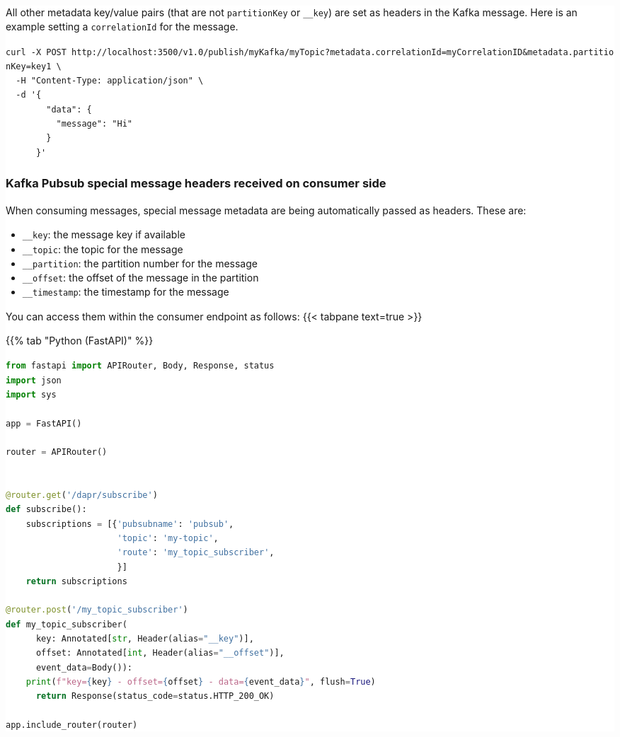 All other metadata key/value pairs (that are not `partitionKey` or `__key`) are set as headers in the Kafka message. Here is an example setting a `correlationId` for the message.

```shell
curl -X POST http://localhost:3500/v1.0/publish/myKafka/myTopic?metadata.correlationId=myCorrelationID&metadata.partitionKey=key1 \
  -H "Content-Type: application/json" \
  -d '{
        "data": {
          "message": "Hi"
        }
      }'
```
### Kafka Pubsub special message headers received on consumer side

When consuming messages, special message metadata are being automatically passed as headers. These are:
- `__key`: the message key if available
- `__topic`: the topic for the message
- `__partition`: the partition number for the message
- `__offset`: the offset of the message in the partition
- `__timestamp`: the timestamp for the message

You can access them within the consumer endpoint as follows:
{{< tabpane text=true >}}

{{% tab "Python (FastAPI)" %}}

```python
from fastapi import APIRouter, Body, Response, status
import json
import sys

app = FastAPI()

router = APIRouter()


@router.get('/dapr/subscribe')
def subscribe():
    subscriptions = [{'pubsubname': 'pubsub',
                      'topic': 'my-topic',
                      'route': 'my_topic_subscriber',
                      }]
    return subscriptions

@router.post('/my_topic_subscriber')
def my_topic_subscriber(
      key: Annotated[str, Header(alias="__key")],
      offset: Annotated[int, Header(alias="__offset")],
      event_data=Body()):
    print(f"key={key} - offset={offset} - data={event_data}", flush=True)
      return Response(status_code=status.HTTP_200_OK)

app.include_router(router)

```
